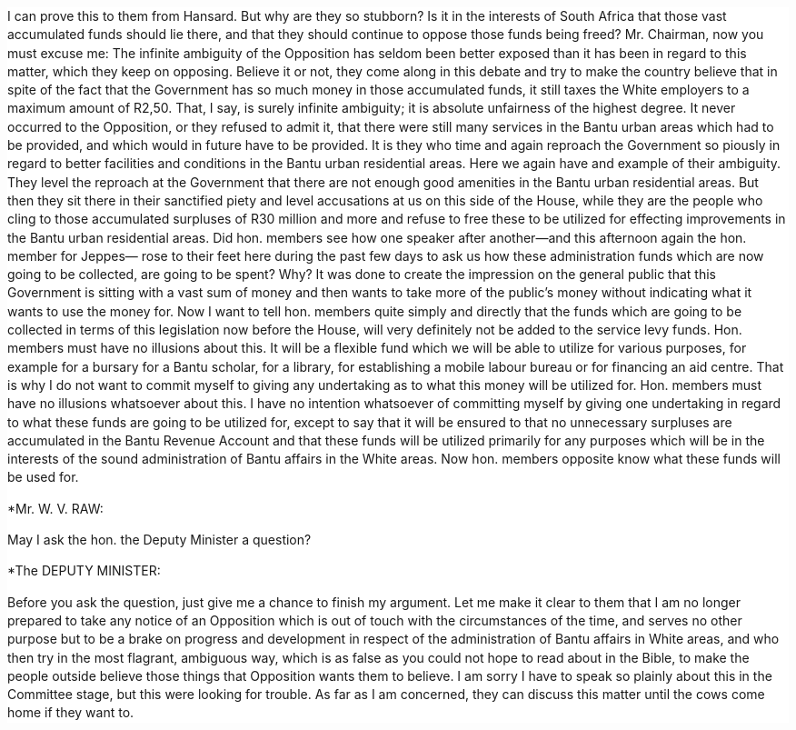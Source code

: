 <p>I can prove this to them from Hansard. But why are they so stubborn&#x003F; Is it in the interests of South Africa that those vast accumulated funds should lie there, and that they should continue to oppose those funds being freed&#x003F; Mr. Chairman, now you must excuse me: The infinite ambiguity of the Opposition has seldom been better exposed than it has been in regard to this matter, which they keep on opposing. Believe it or not, they come along in this debate and try to make the country believe that in spite of the fact that the Government has so much money in those accumulated funds, it still taxes the White employers to a maximum amount of R2,50. That, I say, is surely infinite ambiguity; it is absolute unfairness of the highest degree. It never occurred to the Opposition, or they refused to admit it, that there were still many services in the Bantu urban areas which had to be provided, and which would in future have to be provided. It is they who time and again reproach the Government so piously in regard to better facilities and conditions in the Bantu urban residential areas. Here we again have and example of their ambiguity. They level the reproach at the Government that there are not enough good amenities in the Bantu urban residential areas. But then they sit there in <span class="col_991-992" refersTo="page_0513"/>their sanctified piety and level accusations at us on this side of the House, while they are the people who cling to those accumulated surpluses of R30 million and more and refuse to free these to be utilized for effecting improvements in the Bantu urban residential areas. Did hon. members see how one speaker after another&#x2014;and this afternoon again the hon. member for Jeppes&#x2014; rose to their feet here during the past few days to ask us how these administration funds which are now going to be collected, are going to be spent&#x003F; Why&#x003F; It was done to create the impression on the general public that this Government is sitting with a vast sum of money and then wants to take more of the public&#x2019;s money without indicating what it wants to use the money for. Now I want to tell hon. members quite simply and directly that the funds which are going to be collected in terms of this legislation now before the House, will very definitely not be added to the service levy funds. Hon. members must have no illusions about this. It will be a flexible fund which we will be able to utilize for various purposes, for example for a bursary for a Bantu scholar, for a library, for establishing a mobile labour bureau or for financing an aid centre. That is why I do not want to commit myself to giving any undertaking as to what this money will be utilized for. Hon. members must have no illusions whatsoever about this. I have no intention whatsoever of committing myself by giving one undertaking in regard to what these funds are going to be utilized for, except to say that it will be ensured to that no unnecessary surpluses are accumulated in the Bantu Revenue Account and that these funds will be utilized primarily for any purposes which will be in the interests of the sound administration of Bantu affairs in the White areas. Now hon. members opposite know what these funds will be used for.</p>

</speech>

<speech by="#raw">

<from>*Mr. <person refersTo="hansard_za">W. V. RAW</person>:</from>

<p>May I ask the hon. the Deputy Minister a question&#x003F;</p>

</speech>

<speech by="#deputy_minister">

<from>*The <person refersTo="hansard_za">DEPUTY MINISTER</person>:</from>

<p>Before you ask the question, just give me a chance to finish my argument. Let me make it clear to them that I am no longer prepared to take any notice of an Opposition which is out of touch with the circumstances of the time, and serves no other purpose but to be a brake on progress and development in respect of the administration of Bantu affairs in White areas, and who then try in the most flagrant, ambiguous way, which is as false as you could not hope to read about in the Bible, to make the people outside believe those things that Opposition wants them to believe. I am sorry I have to speak so plainly about this in the Committee stage, but this were looking for trouble. As far as I am concerned, they can discuss this matter until the cows come home if they want to.</p>
